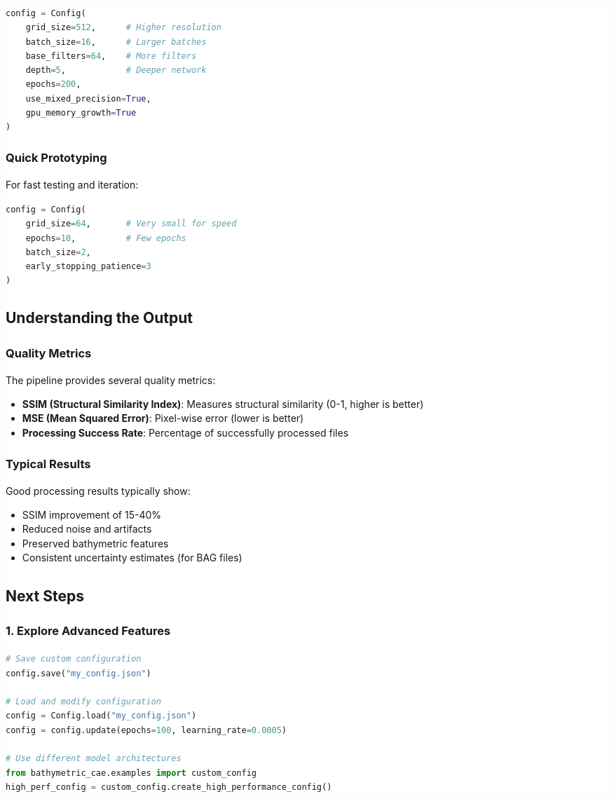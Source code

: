 ```python
config = Config(
    grid_size=512,      # Higher resolution
    batch_size=16,      # Larger batches
    base_filters=64,    # More filters
    depth=5,            # Deeper network
    epochs=200,
    use_mixed_precision=True,
    gpu_memory_growth=True
)
```

### Quick Prototyping

For fast testing and iteration:

```python
config = Config(
    grid_size=64,       # Very small for speed
    epochs=10,          # Few epochs
    batch_size=2,
    early_stopping_patience=3
)
```

## Understanding the Output

### Quality Metrics

The pipeline provides several quality metrics:

- **SSIM (Structural Similarity Index)**: Measures structural similarity (0-1, higher is better)
- **MSE (Mean Squared Error)**: Pixel-wise error (lower is better)
- **Processing Success Rate**: Percentage of successfully processed files

### Typical Results

Good processing results typically show:
- SSIM improvement of 15-40%
- Reduced noise and artifacts
- Preserved bathymetric features
- Consistent uncertainty estimates (for BAG files)

## Next Steps

### 1. Explore Advanced Features

```python
# Save custom configuration
config.save("my_config.json")

# Load and modify configuration
config = Config.load("my_config.json")
config = config.update(epochs=100, learning_rate=0.0005)

# Use different model architectures
from bathymetric_cae.examples import custom_config
high_perf_config = custom_config.create_high_performance_config()
```
